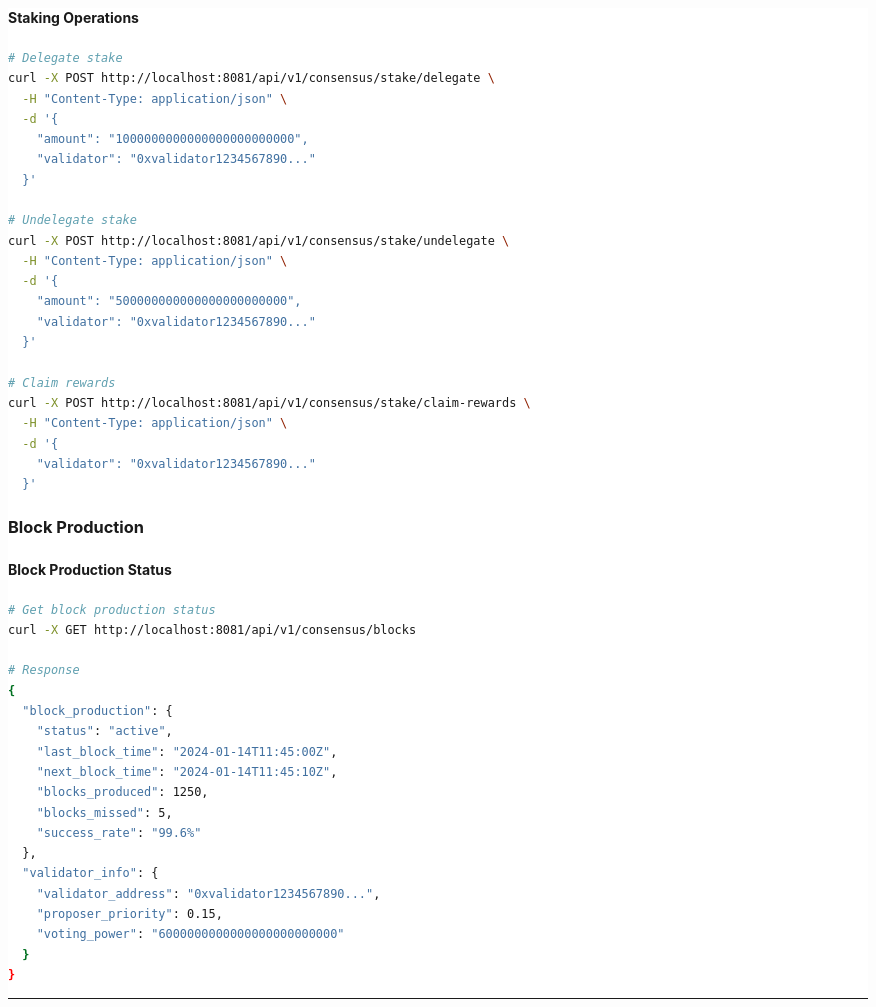 #### Staking Operations

```bash
# Delegate stake
curl -X POST http://localhost:8081/api/v1/consensus/stake/delegate \
  -H "Content-Type: application/json" \
  -d '{
    "amount": "1000000000000000000000000",
    "validator": "0xvalidator1234567890..."
  }'

# Undelegate stake
curl -X POST http://localhost:8081/api/v1/consensus/stake/undelegate \
  -H "Content-Type: application/json" \
  -d '{
    "amount": "500000000000000000000000",
    "validator": "0xvalidator1234567890..."
  }'

# Claim rewards
curl -X POST http://localhost:8081/api/v1/consensus/stake/claim-rewards \
  -H "Content-Type: application/json" \
  -d '{
    "validator": "0xvalidator1234567890..."
  }'
```

### Block Production

#### Block Production Status

```bash
# Get block production status
curl -X GET http://localhost:8081/api/v1/consensus/blocks

# Response
{
  "block_production": {
    "status": "active",
    "last_block_time": "2024-01-14T11:45:00Z",
    "next_block_time": "2024-01-14T11:45:10Z",
    "blocks_produced": 1250,
    "blocks_missed": 5,
    "success_rate": "99.6%"
  },
  "validator_info": {
    "validator_address": "0xvalidator1234567890...",
    "proposer_priority": 0.15,
    "voting_power": "6000000000000000000000000"
  }
}
```

---